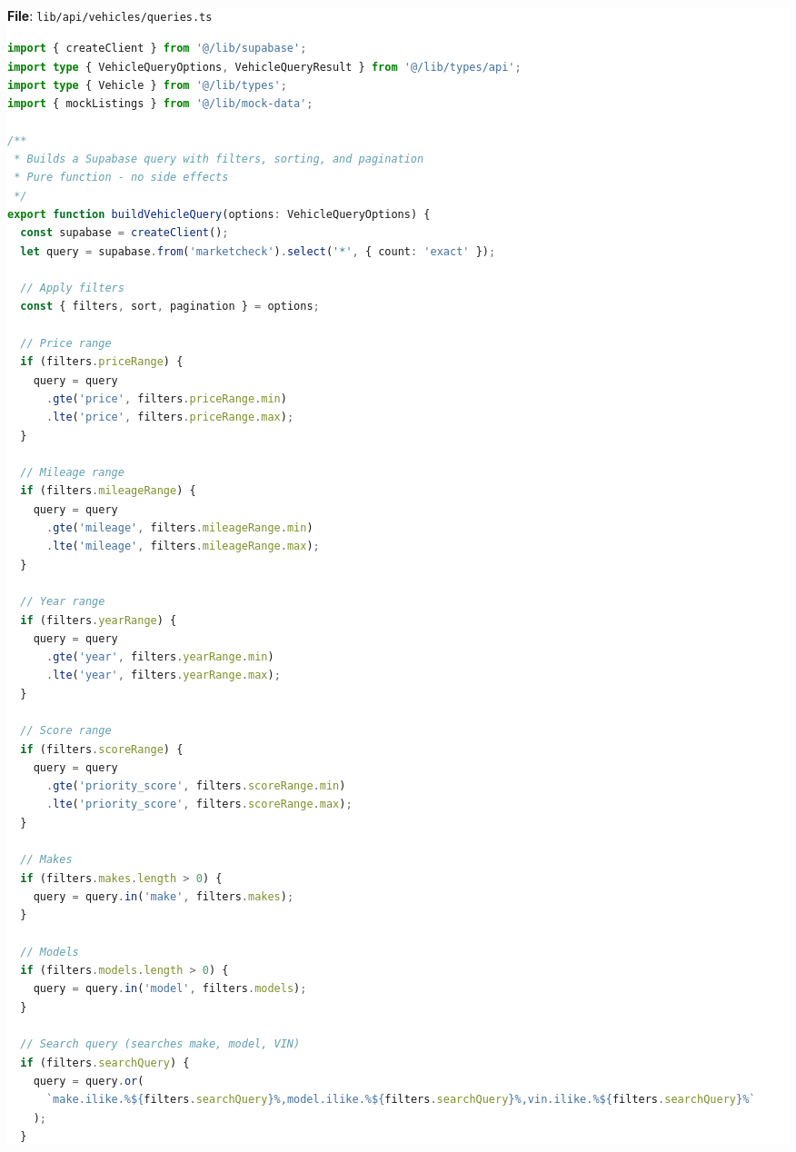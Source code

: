 **File**: `lib/api/vehicles/queries.ts`

```typescript
import { createClient } from '@/lib/supabase';
import type { VehicleQueryOptions, VehicleQueryResult } from '@/lib/types/api';
import type { Vehicle } from '@/lib/types';
import { mockListings } from '@/lib/mock-data';

/**
 * Builds a Supabase query with filters, sorting, and pagination
 * Pure function - no side effects
 */
export function buildVehicleQuery(options: VehicleQueryOptions) {
  const supabase = createClient();
  let query = supabase.from('marketcheck').select('*', { count: 'exact' });

  // Apply filters
  const { filters, sort, pagination } = options;

  // Price range
  if (filters.priceRange) {
    query = query
      .gte('price', filters.priceRange.min)
      .lte('price', filters.priceRange.max);
  }

  // Mileage range
  if (filters.mileageRange) {
    query = query
      .gte('mileage', filters.mileageRange.min)
      .lte('mileage', filters.mileageRange.max);
  }

  // Year range
  if (filters.yearRange) {
    query = query
      .gte('year', filters.yearRange.min)
      .lte('year', filters.yearRange.max);
  }

  // Score range
  if (filters.scoreRange) {
    query = query
      .gte('priority_score', filters.scoreRange.min)
      .lte('priority_score', filters.scoreRange.max);
  }

  // Makes
  if (filters.makes.length > 0) {
    query = query.in('make', filters.makes);
  }

  // Models
  if (filters.models.length > 0) {
    query = query.in('model', filters.models);
  }

  // Search query (searches make, model, VIN)
  if (filters.searchQuery) {
    query = query.or(
      `make.ilike.%${filters.searchQuery}%,model.ilike.%${filters.searchQuery}%,vin.ilike.%${filters.searchQuery}%`
    );
  }
```
